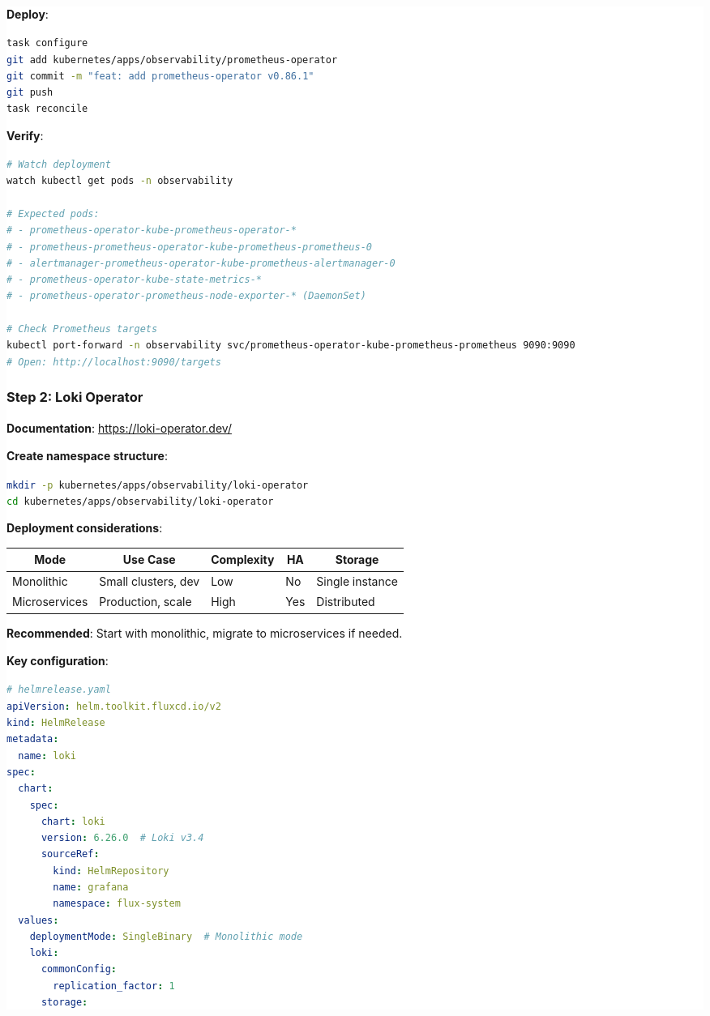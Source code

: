 **Deploy**:
```bash
task configure
git add kubernetes/apps/observability/prometheus-operator
git commit -m "feat: add prometheus-operator v0.86.1"
git push
task reconcile
```

**Verify**:
```bash
# Watch deployment
watch kubectl get pods -n observability

# Expected pods:
# - prometheus-operator-kube-prometheus-operator-*
# - prometheus-prometheus-operator-kube-prometheus-prometheus-0
# - alertmanager-prometheus-operator-kube-prometheus-alertmanager-0
# - prometheus-operator-kube-state-metrics-*
# - prometheus-operator-prometheus-node-exporter-* (DaemonSet)

# Check Prometheus targets
kubectl port-forward -n observability svc/prometheus-operator-kube-prometheus-prometheus 9090:9090
# Open: http://localhost:9090/targets
```

### Step 2: Loki Operator

**Documentation**: https://loki-operator.dev/

**Create namespace structure**:
```bash
mkdir -p kubernetes/apps/observability/loki-operator
cd kubernetes/apps/observability/loki-operator
```

**Deployment considerations**:

| Mode | Use Case | Complexity | HA | Storage |
|------|----------|------------|----|---------|
| Monolithic | Small clusters, dev | Low | No | Single instance |
| Microservices | Production, scale | High | Yes | Distributed |

**Recommended**: Start with monolithic, migrate to microservices if needed.

**Key configuration**:
```yaml
# helmrelease.yaml
apiVersion: helm.toolkit.fluxcd.io/v2
kind: HelmRelease
metadata:
  name: loki
spec:
  chart:
    spec:
      chart: loki
      version: 6.26.0  # Loki v3.4
      sourceRef:
        kind: HelmRepository
        name: grafana
        namespace: flux-system
  values:
    deploymentMode: SingleBinary  # Monolithic mode
    loki:
      commonConfig:
        replication_factor: 1
      storage:
```